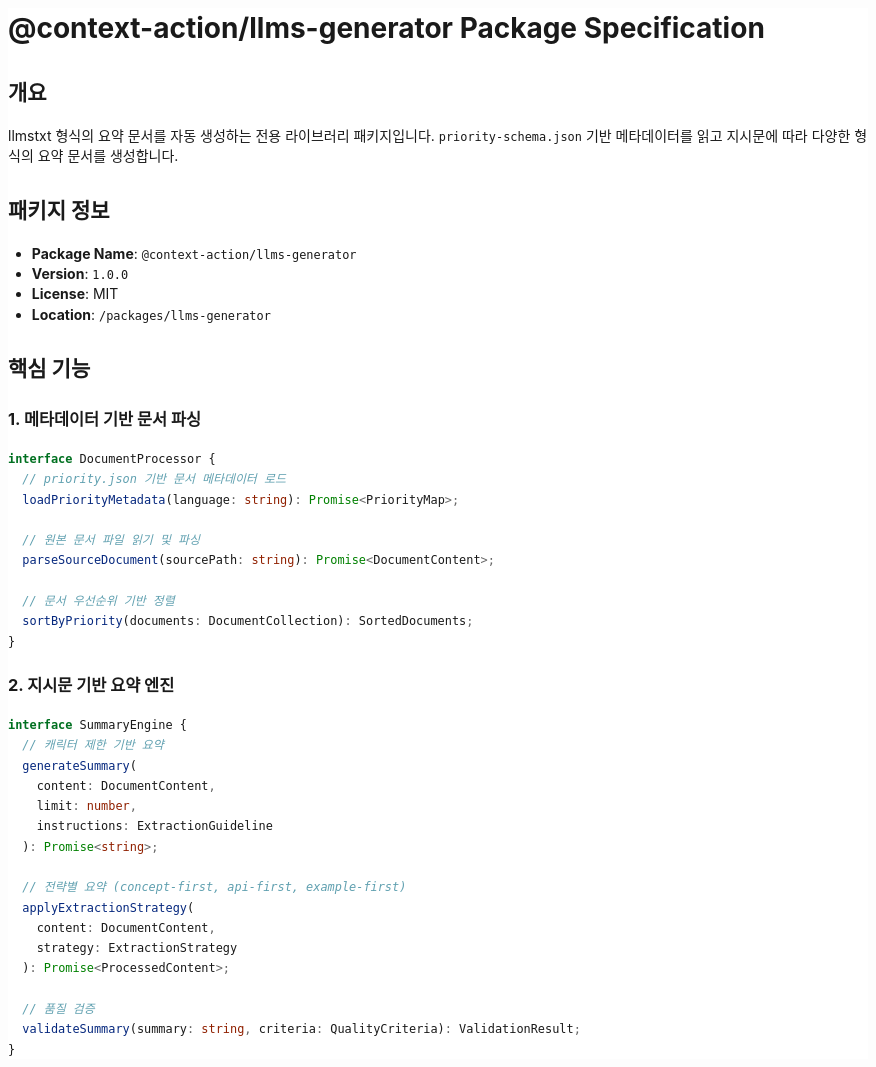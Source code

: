 # @context-action/llms-generator Package Specification

## 개요

llmstxt 형식의 요약 문서를 자동 생성하는 전용 라이브러리 패키지입니다. `priority-schema.json` 기반 메타데이터를 읽고 지시문에 따라 다양한 형식의 요약 문서를 생성합니다.

## 패키지 정보

- **Package Name**: `@context-action/llms-generator`
- **Version**: `1.0.0`
- **License**: MIT
- **Location**: `/packages/llms-generator`

## 핵심 기능

### 1. 메타데이터 기반 문서 파싱

```typescript
interface DocumentProcessor {
  // priority.json 기반 문서 메타데이터 로드
  loadPriorityMetadata(language: string): Promise<PriorityMap>;
  
  // 원본 문서 파일 읽기 및 파싱
  parseSourceDocument(sourcePath: string): Promise<DocumentContent>;
  
  // 문서 우선순위 기반 정렬
  sortByPriority(documents: DocumentCollection): SortedDocuments;
}
```

### 2. 지시문 기반 요약 엔진

```typescript
interface SummaryEngine {
  // 캐릭터 제한 기반 요약
  generateSummary(
    content: DocumentContent, 
    limit: number, 
    instructions: ExtractionGuideline
  ): Promise<string>;
  
  // 전략별 요약 (concept-first, api-first, example-first)
  applyExtractionStrategy(
    content: DocumentContent, 
    strategy: ExtractionStrategy
  ): Promise<ProcessedContent>;
  
  // 품질 검증
  validateSummary(summary: string, criteria: QualityCriteria): ValidationResult;
}
```
